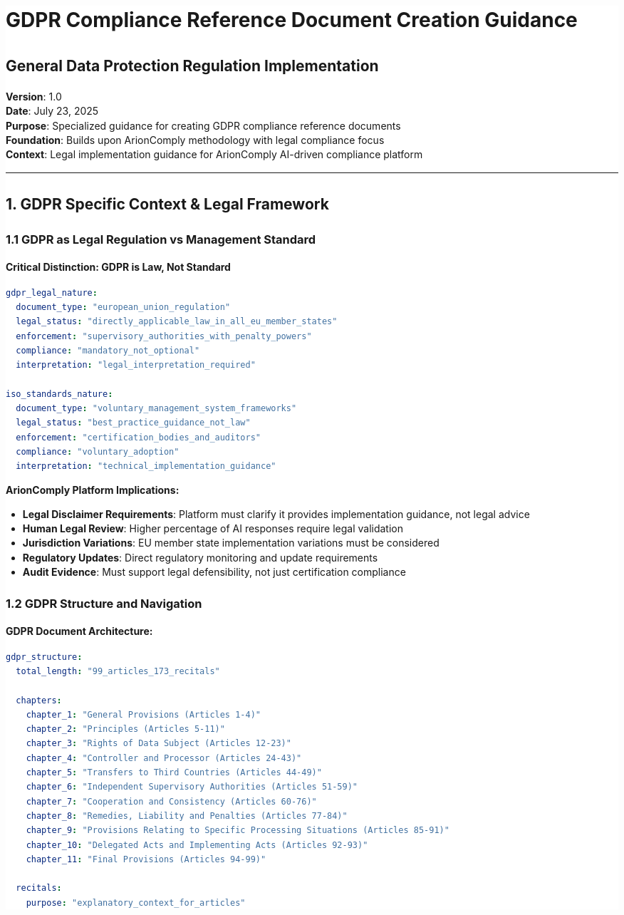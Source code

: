 # GDPR Compliance Reference Document Creation Guidance
## General Data Protection Regulation Implementation

**Version**: 1.0  
**Date**: July 23, 2025  
**Purpose**: Specialized guidance for creating GDPR compliance reference documents  
**Foundation**: Builds upon ArionComply methodology with legal compliance focus  
**Context**: Legal implementation guidance for ArionComply AI-driven compliance platform

---

## 1. GDPR Specific Context & Legal Framework

### 1.1 GDPR as Legal Regulation vs Management Standard

**Critical Distinction: GDPR is Law, Not Standard**
```yaml
gdpr_legal_nature:
  document_type: "european_union_regulation"
  legal_status: "directly_applicable_law_in_all_eu_member_states"
  enforcement: "supervisory_authorities_with_penalty_powers"
  compliance: "mandatory_not_optional"
  interpretation: "legal_interpretation_required"
  
iso_standards_nature:
  document_type: "voluntary_management_system_frameworks"
  legal_status: "best_practice_guidance_not_law"
  enforcement: "certification_bodies_and_auditors"
  compliance: "voluntary_adoption"
  interpretation: "technical_implementation_guidance"
```

**ArionComply Platform Implications:**
- **Legal Disclaimer Requirements**: Platform must clarify it provides implementation guidance, not legal advice
- **Human Legal Review**: Higher percentage of AI responses require legal validation
- **Jurisdiction Variations**: EU member state implementation variations must be considered
- **Regulatory Updates**: Direct regulatory monitoring and update requirements
- **Audit Evidence**: Must support legal defensibility, not just certification compliance

### 1.2 GDPR Structure and Navigation

**GDPR Document Architecture:**
```yaml
gdpr_structure:
  total_length: "99_articles_173_recitals"
  
  chapters:
    chapter_1: "General Provisions (Articles 1-4)"
    chapter_2: "Principles (Articles 5-11)" 
    chapter_3: "Rights of Data Subject (Articles 12-23)"
    chapter_4: "Controller and Processor (Articles 24-43)"
    chapter_5: "Transfers to Third Countries (Articles 44-49)"
    chapter_6: "Independent Supervisory Authorities (Articles 51-59)"
    chapter_7: "Cooperation and Consistency (Articles 60-76)"
    chapter_8: "Remedies, Liability and Penalties (Articles 77-84)"
    chapter_9: "Provisions Relating to Specific Processing Situations (Articles 85-91)"
    chapter_10: "Delegated Acts and Implementing Acts (Articles 92-93)"
    chapter_11: "Final Provisions (Articles 94-99)"
    
  recitals:
    purpose: "explanatory_context_for_articles"
```